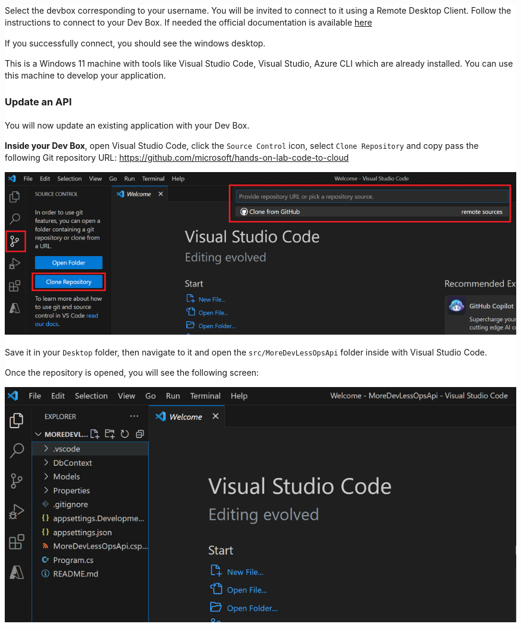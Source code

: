 Select the devbox corresponding to your username. You will be invited to connect to it using a Remote Desktop Client. Follow the instructions to connect to your Dev Box. If needed the official documentation is available [here](https://learn.microsoft.com/en-us/azure/dev-box/tutorial-connect-to-dev-box-with-remote-desktop-app?tabs=windows)

If you successfully connect, you should see the windows desktop. 

This is a Windows 11 machine with tools like Visual Studio Code, Visual Studio, Azure CLI which are already installed. You can use this machine to develop your application. 

### Update an API

You will now update an existing application with your Dev Box.

**Inside your Dev Box**, open Visual Studio Code, click the `Source Control` icon, select `Clone Repository` and copy pass the following Git repository URL: https://github.com/microsoft/hands-on-lab-code-to-cloud

![Clone Git repository](./assets/clone-git.png)

Save it in your `Desktop` folder, then navigate to it and open the `src/MoreDevLessOpsApi` folder inside with Visual Studio Code.

Once the repository is opened, you will see the following screen:

![More Dev Less Ops API](./assets/more-dev-less-ops-api-vs-code.png)
